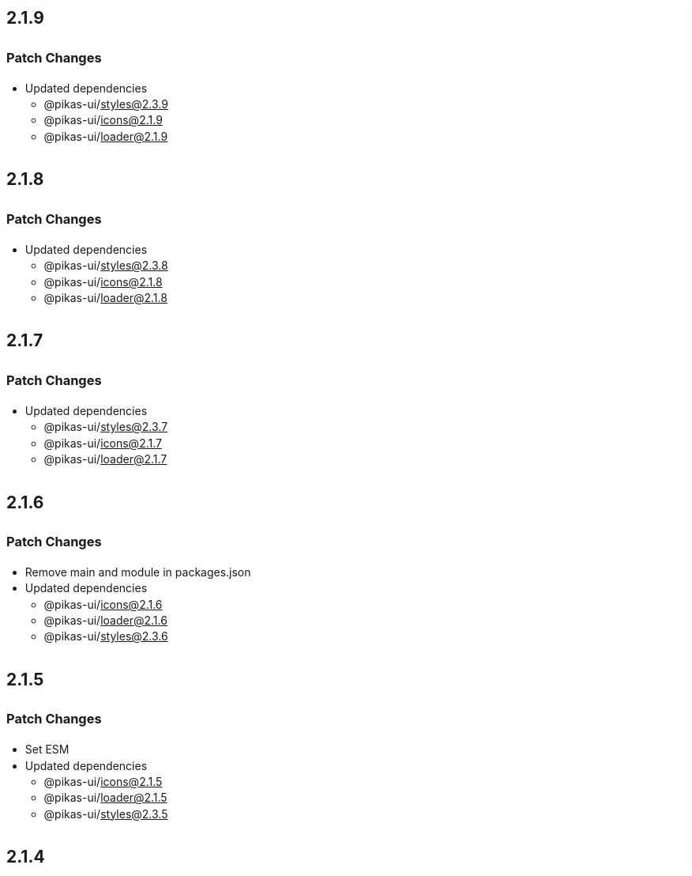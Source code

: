 ## 2.1.9

### Patch Changes

- Updated dependencies
  - @pikas-ui/styles@2.3.9
  - @pikas-ui/icons@2.1.9
  - @pikas-ui/loader@2.1.9

## 2.1.8

### Patch Changes

- Updated dependencies
  - @pikas-ui/styles@2.3.8
  - @pikas-ui/icons@2.1.8
  - @pikas-ui/loader@2.1.8

## 2.1.7

### Patch Changes

- Updated dependencies
  - @pikas-ui/styles@2.3.7
  - @pikas-ui/icons@2.1.7
  - @pikas-ui/loader@2.1.7

## 2.1.6

### Patch Changes

- Remove main and module in packages.json
- Updated dependencies
  - @pikas-ui/icons@2.1.6
  - @pikas-ui/loader@2.1.6
  - @pikas-ui/styles@2.3.6

## 2.1.5

### Patch Changes

- Set ESM
- Updated dependencies
  - @pikas-ui/icons@2.1.5
  - @pikas-ui/loader@2.1.5
  - @pikas-ui/styles@2.3.5

## 2.1.4
